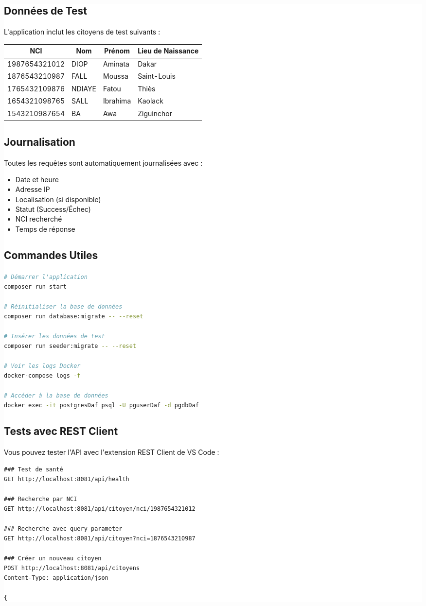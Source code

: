 ## Données de Test

L'application inclut les citoyens de test suivants :

| NCI | Nom | Prénom | Lieu de Naissance |
|-----|-----|--------|-------------------|
| 1987654321012 | DIOP | Aminata | Dakar |
| 1876543210987 | FALL | Moussa | Saint-Louis |
| 1765432109876 | NDIAYE | Fatou | Thiès |
| 1654321098765 | SALL | Ibrahima | Kaolack |
| 1543210987654 | BA | Awa | Ziguinchor |

## Journalisation

Toutes les requêtes sont automatiquement journalisées avec :
- Date et heure
- Adresse IP
- Localisation (si disponible)
- Statut (Success/Échec)
- NCI recherché
- Temps de réponse

## Commandes Utiles

```bash
# Démarrer l'application
composer run start

# Réinitialiser la base de données
composer run database:migrate -- --reset

# Insérer les données de test
composer run seeder:migrate -- --reset

# Voir les logs Docker
docker-compose logs -f

# Accéder à la base de données
docker exec -it postgresDaf psql -U pguserDaf -d pgdbDaf
```

## Tests avec REST Client

Vous pouvez tester l'API avec l'extension REST Client de VS Code :

```http
### Test de santé
GET http://localhost:8081/api/health

### Recherche par NCI
GET http://localhost:8081/api/citoyen/nci/1987654321012

### Recherche avec query parameter
GET http://localhost:8081/api/citoyen?nci=1876543210987

### Créer un nouveau citoyen
POST http://localhost:8081/api/citoyens
Content-Type: application/json

{
```